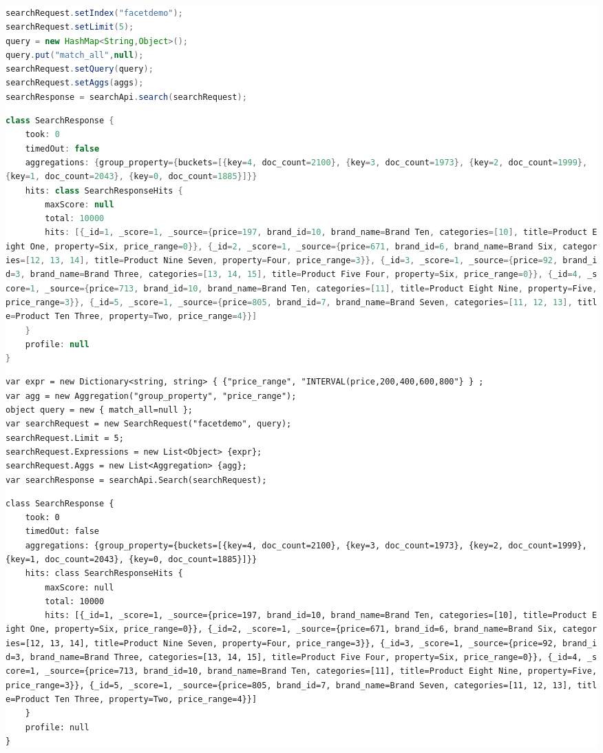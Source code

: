 ```java
searchRequest.setIndex("facetdemo");        
searchRequest.setLimit(5);
query = new HashMap<String,Object>();
query.put("match_all",null);
searchRequest.setQuery(query);
searchRequest.setAggs(aggs);
searchResponse = searchApi.search(searchRequest);

```

```java
class SearchResponse {
    took: 0
    timedOut: false
    aggregations: {group_property={buckets=[{key=4, doc_count=2100}, {key=3, doc_count=1973}, {key=2, doc_count=1999}, {key=1, doc_count=2043}, {key=0, doc_count=1885}]}}
    hits: class SearchResponseHits {
        maxScore: null
        total: 10000
        hits: [{_id=1, _score=1, _source={price=197, brand_id=10, brand_name=Brand Ten, categories=[10], title=Product Eight One, property=Six, price_range=0}}, {_id=2, _score=1, _source={price=671, brand_id=6, brand_name=Brand Six, categories=[12, 13, 14], title=Product Nine Seven, property=Four, price_range=3}}, {_id=3, _score=1, _source={price=92, brand_id=3, brand_name=Brand Three, categories=[13, 14, 15], title=Product Five Four, property=Six, price_range=0}}, {_id=4, _score=1, _source={price=713, brand_id=10, brand_name=Brand Ten, categories=[11], title=Product Eight Nine, property=Five, price_range=3}}, {_id=5, _score=1, _source={price=805, brand_id=7, brand_name=Brand Seven, categories=[11, 12, 13], title=Product Ten Three, property=Two, price_range=4}}]
    }
    profile: null
}
```


```clike
var expr = new Dictionary<string, string> { {"price_range", "INTERVAL(price,200,400,600,800"} } ;
var agg = new Aggregation("group_property", "price_range");
object query = new { match_all=null };
var searchRequest = new SearchRequest("facetdemo", query);
searchRequest.Limit = 5;
searchRequest.Expressions = new List<Object> {expr};
searchRequest.Aggs = new List<Aggregation> {agg};
var searchResponse = searchApi.Search(searchRequest);

```

```clike
class SearchResponse {
    took: 0
    timedOut: false
    aggregations: {group_property={buckets=[{key=4, doc_count=2100}, {key=3, doc_count=1973}, {key=2, doc_count=1999}, {key=1, doc_count=2043}, {key=0, doc_count=1885}]}}
    hits: class SearchResponseHits {
        maxScore: null
        total: 10000
        hits: [{_id=1, _score=1, _source={price=197, brand_id=10, brand_name=Brand Ten, categories=[10], title=Product Eight One, property=Six, price_range=0}}, {_id=2, _score=1, _source={price=671, brand_id=6, brand_name=Brand Six, categories=[12, 13, 14], title=Product Nine Seven, property=Four, price_range=3}}, {_id=3, _score=1, _source={price=92, brand_id=3, brand_name=Brand Three, categories=[13, 14, 15], title=Product Five Four, property=Six, price_range=0}}, {_id=4, _score=1, _source={price=713, brand_id=10, brand_name=Brand Ten, categories=[11], title=Product Eight Nine, property=Five, price_range=3}}, {_id=5, _score=1, _source={price=805, brand_id=7, brand_name=Brand Seven, categories=[11, 12, 13], title=Product Ten Three, property=Two, price_range=4}}]
    }
    profile: null
}
```